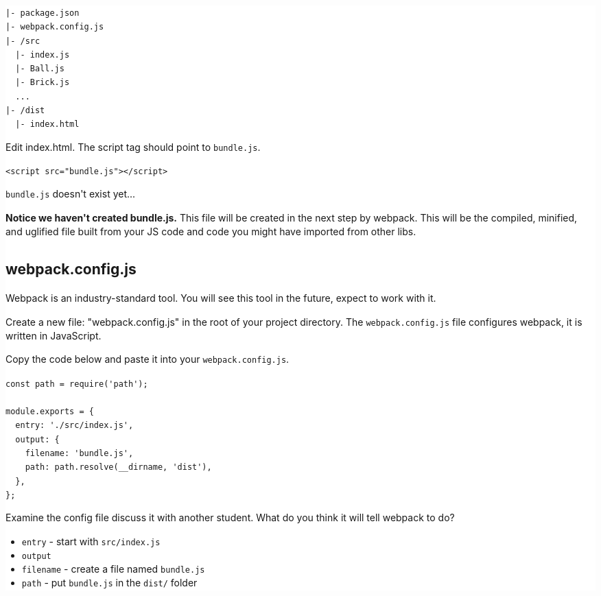 ```
|- package.json
|- webpack.config.js
|- /src
  |- index.js
  |- Ball.js
  |- Brick.js
  ...
|- /dist
  |- index.html
```



Edit index.html. The script tag should point to `bundle.js`. 

`<script src="bundle.js"></script>`

`bundle.js` doesn't exist yet...



**Notice we haven't created bundle.js.** This file will be created in the next step by webpack. This will be the compiled, minified, and uglified file built from your JS code and code you might have imported from other libs. 



## webpack.config.js



Webpack is an industry-standard tool. You will see this tool in the future, expect to work with it. 

Create a new file: "webpack.config.js" in the root of your project directory. The `webpack.config.js` file configures webpack, it is written in JavaScript. 



Copy the code below and paste it into your `webpack.config.js`. 

```JS
const path = require('path');

module.exports = {
  entry: './src/index.js',
  output: {
    filename: 'bundle.js',
    path: path.resolve(__dirname, 'dist'),
  },
};
```



Examine the config file discuss it with another student. What do you think it will tell webpack to do? 



- `entry` - start with `src/index.js`
- `output` 
 - `filename` - create a file named `bundle.js`
 - `path` - put `bundle.js` in the `dist/` folder 
